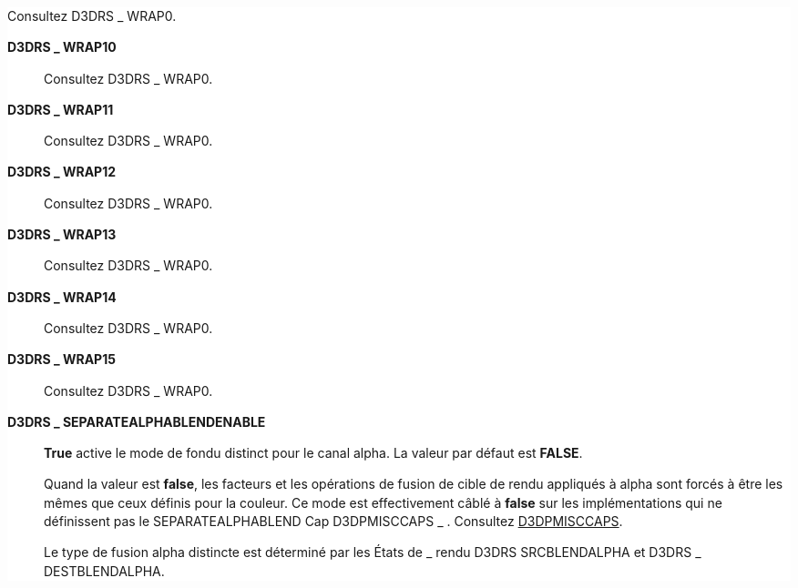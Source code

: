 Consultez D3DRS \_ WRAP0.

</dd> <dt>

<span id="D3DRS_WRAP10"></span><span id="d3drs_wrap10"></span>**D3DRS \_ WRAP10**
</dt> <dd>

Consultez D3DRS \_ WRAP0.

</dd> <dt>

<span id="D3DRS_WRAP11"></span><span id="d3drs_wrap11"></span>**D3DRS \_ WRAP11**
</dt> <dd>

Consultez D3DRS \_ WRAP0.

</dd> <dt>

<span id="D3DRS_WRAP12"></span><span id="d3drs_wrap12"></span>**D3DRS \_ WRAP12**
</dt> <dd>

Consultez D3DRS \_ WRAP0.

</dd> <dt>

<span id="D3DRS_WRAP13"></span><span id="d3drs_wrap13"></span>**D3DRS \_ WRAP13**
</dt> <dd>

Consultez D3DRS \_ WRAP0.

</dd> <dt>

<span id="D3DRS_WRAP14"></span><span id="d3drs_wrap14"></span>**D3DRS \_ WRAP14**
</dt> <dd>

Consultez D3DRS \_ WRAP0.

</dd> <dt>

<span id="D3DRS_WRAP15"></span><span id="d3drs_wrap15"></span>**D3DRS \_ WRAP15**
</dt> <dd>

Consultez D3DRS \_ WRAP0.

</dd> <dt>

<span id="D3DRS_SEPARATEALPHABLENDENABLE"></span><span id="d3drs_separatealphablendenable"></span>**D3DRS \_ SEPARATEALPHABLENDENABLE**
</dt> <dd>

**True** active le mode de fondu distinct pour le canal alpha. La valeur par défaut est **FALSE**.

Quand la valeur est **false**, les facteurs et les opérations de fusion de cible de rendu appliqués à alpha sont forcés à être les mêmes que ceux définis pour la couleur. Ce mode est effectivement câblé à **false** sur les implémentations qui ne définissent pas le SEPARATEALPHABLEND Cap D3DPMISCCAPS \_ . Consultez [D3DPMISCCAPS](d3dpmisccaps.md).

Le type de fusion alpha distincte est déterminé par les États de \_ rendu D3DRS SRCBLENDALPHA et D3DRS \_ DESTBLENDALPHA.

</dd> <dt>
